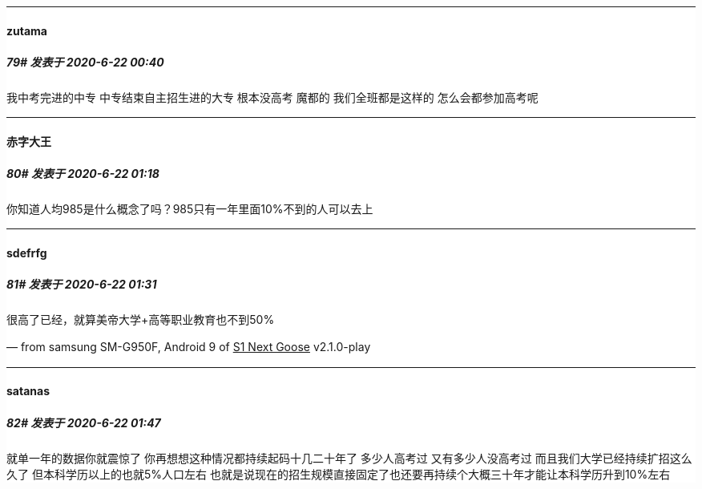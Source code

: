





-----

####  zutama  
##### 79#       发表于 2020-6-22 00:40




我中考完进的中专 中专结束自主招生进的大专
根本没高考 魔都的
我们全班都是这样的 怎么会都参加高考呢







-----

####  赤字大王  
##### 80#       发表于 2020-6-22 01:18




你知道人均985是什么概念了吗？985只有一年里面10%不到的人可以去上







-----

####  sdefrfg  
##### 81#       发表于 2020-6-22 01:31




很高了已经，就算美帝大学+高等职业教育也不到50%

— from samsung SM-G950F, Android 9 of [S1 Next Goose](https://pan.baidu.com/s/1mi43uRm) v2.1.0-play







-----

####  satanas  
##### 82#       发表于 2020-6-22 01:47




就单一年的数据你就震惊了 你再想想这种情况都持续起码十几二十年了 多少人高考过 又有多少人没高考过 而且我们大学已经持续扩招这么久了 但本科学历以上的也就5%人口左右 也就是说现在的招生规模直接固定了也还要再持续个大概三十年才能让本科学历升到10%左右

